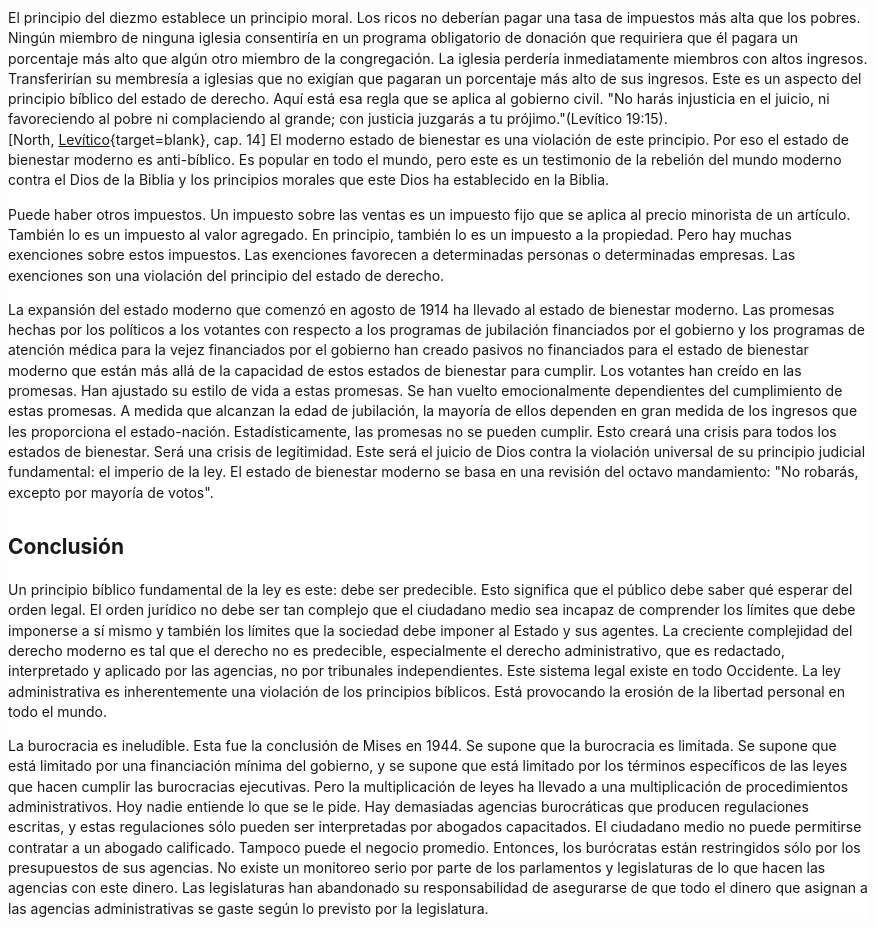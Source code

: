 El principio del diezmo establece un principio moral. Los ricos no deberían pagar una tasa de impuestos más alta que los pobres. Ningún miembro de ninguna iglesia consentiría en un programa obligatorio de donación que requiriera que él pagara un porcentaje más alto que algún otro miembro de la congregación. La iglesia perdería inmediatamente miembros con altos ingresos. Transferirían su membresía a iglesias que no exigían que pagaran un porcentaje más alto de sus ingresos. Este es un aspecto del principio bíblico del estado de derecho. Aquí está esa regla que se aplica al gobierno civil. "No harás injusticia en el juicio, ni favoreciendo al pobre ni complaciendo al grande; con justicia juzgarás a tu prójimo."(Levítico 19:15). \[North, [Levítico](https://www.garynorth.com/BoundariesAndDominion2.pdf){target=blank}, cap. 14\] El moderno estado de bienestar es una violación de este principio. Por eso el estado de bienestar moderno es anti-bíblico. Es popular en todo el mundo, pero este es un testimonio de la rebelión del mundo moderno contra el Dios de la Biblia y los principios morales que este Dios ha establecido en la Biblia.

Puede haber otros impuestos. Un impuesto sobre las ventas es un impuesto fijo que se aplica al precio minorista de un artículo. También lo es un impuesto al valor agregado. En principio, también lo es un impuesto a la propiedad. Pero hay muchas exenciones sobre estos impuestos. Las exenciones favorecen a determinadas personas o determinadas empresas. Las exenciones son una violación del principio del estado de derecho.

La expansión del estado moderno que comenzó en agosto de 1914 ha llevado al estado de bienestar moderno. Las promesas hechas por los políticos a los votantes con respecto a los programas de jubilación financiados por el gobierno y los programas de atención médica para la vejez financiados por el gobierno han creado pasivos no financiados para el estado de bienestar moderno que están más allá de la capacidad de estos estados de bienestar para cumplir. Los votantes han creído en las promesas. Han ajustado su estilo de vida a estas promesas. Se han vuelto emocionalmente dependientes del cumplimiento de estas promesas. A medida que alcanzan la edad de jubilación, la mayoría de ellos dependen en gran medida de los ingresos que les proporciona el estado-nación. Estadísticamente, las promesas no se pueden cumplir. Esto creará una crisis para todos los estados de bienestar. Será una crisis de legitimidad. Este será el juicio de Dios contra la violación universal de su principio judicial fundamental: el imperio de la ley. El estado de bienestar moderno se basa en una revisión del octavo mandamiento: "No robarás, excepto por mayoría de votos".

## Conclusión

Un principio bíblico fundamental de la ley es este: debe ser predecible. Esto significa que el público debe saber qué esperar del orden legal. El orden jurídico no debe ser tan complejo que el ciudadano medio sea incapaz de comprender los límites que debe imponerse a sí mismo y también los límites que la sociedad debe imponer al Estado y sus agentes. La creciente complejidad del derecho moderno es tal que el derecho no es predecible, especialmente el derecho administrativo, que es redactado, interpretado y aplicado por las agencias, no por tribunales independientes. Este sistema legal existe en todo Occidente. La ley administrativa es inherentemente una violación de los principios bíblicos. Está provocando la erosión de la libertad personal en todo el mundo.

La burocracia es ineludible. Esta fue la conclusión de Mises en 1944. Se supone que la burocracia es limitada. Se supone que está limitado por una financiación mínima del gobierno, y se supone que está limitado por los términos específicos de las leyes que hacen cumplir las burocracias ejecutivas. Pero la multiplicación de leyes ha llevado a una multiplicación de procedimientos administrativos. Hoy nadie entiende lo que se le pide. Hay demasiadas agencias burocráticas que producen regulaciones escritas, y estas regulaciones sólo pueden ser interpretadas por abogados capacitados. El ciudadano medio no puede permitirse contratar a un abogado calificado. Tampoco puede el negocio promedio. Entonces, los burócratas están restringidos sólo por los presupuestos de sus agencias. No existe un monitoreo serio por parte de los parlamentos y legislaturas de lo que hacen las agencias con este dinero. Las legislaturas han abandonado su responsabilidad de asegurarse de que todo el dinero que asignan a las agencias administrativas se gaste según lo previsto por la legislatura.
